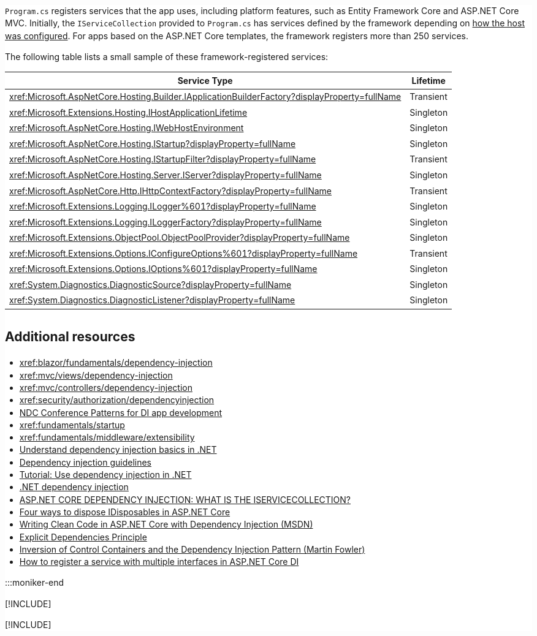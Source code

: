 `Program.cs` registers services that the app uses, including platform features, such as Entity Framework Core and ASP.NET Core MVC. Initially, the `IServiceCollection` provided to `Program.cs` has services defined by the framework depending on [how the host was configured](xref:fundamentals/index#host). For apps based on the ASP.NET Core templates, the framework registers more than 250 services.

The following table lists a small sample of these framework-registered services:

| Service Type                                                                                    | Lifetime  |
|-------------------------------------------------------------------------------------------------|-----------|
| <xref:Microsoft.AspNetCore.Hosting.Builder.IApplicationBuilderFactory?displayProperty=fullName> | Transient |
| <xref:Microsoft.Extensions.Hosting.IHostApplicationLifetime>                                    | Singleton |
| <xref:Microsoft.AspNetCore.Hosting.IWebHostEnvironment>                                         | Singleton |
| <xref:Microsoft.AspNetCore.Hosting.IStartup?displayProperty=fullName>                           | Singleton |
| <xref:Microsoft.AspNetCore.Hosting.IStartupFilter?displayProperty=fullName>                     | Transient |
| <xref:Microsoft.AspNetCore.Hosting.Server.IServer?displayProperty=fullName>                     | Singleton |
| <xref:Microsoft.AspNetCore.Http.IHttpContextFactory?displayProperty=fullName>                   | Transient |
| <xref:Microsoft.Extensions.Logging.ILogger%601?displayProperty=fullName>                        | Singleton |
| <xref:Microsoft.Extensions.Logging.ILoggerFactory?displayProperty=fullName>                     | Singleton |
| <xref:Microsoft.Extensions.ObjectPool.ObjectPoolProvider?displayProperty=fullName>              | Singleton |
| <xref:Microsoft.Extensions.Options.IConfigureOptions%601?displayProperty=fullName>              | Transient |
| <xref:Microsoft.Extensions.Options.IOptions%601?displayProperty=fullName>                       | Singleton |
| <xref:System.Diagnostics.DiagnosticSource?displayProperty=fullName>                             | Singleton |
| <xref:System.Diagnostics.DiagnosticListener?displayProperty=fullName>                           | Singleton |

## Additional resources

* <xref:blazor/fundamentals/dependency-injection>
* <xref:mvc/views/dependency-injection>
* <xref:mvc/controllers/dependency-injection>
* <xref:security/authorization/dependencyinjection>
* [NDC Conference Patterns for DI app development](https://www.youtube.com/watch?v=x-C-CNBVTaY)
* <xref:fundamentals/startup>
* <xref:fundamentals/middleware/extensibility>
* [Understand dependency injection basics in .NET](/dotnet/core/extensions/dependency-injection-basics)
* [Dependency injection guidelines](/dotnet/core/extensions/dependency-injection-guidelines)
* [Tutorial: Use dependency injection in .NET](/dotnet/core/extensions/dependency-injection-usage)
* [.NET dependency injection](/dotnet/core/extensions/dependency-injection)
* [ASP.NET CORE DEPENDENCY INJECTION: WHAT IS THE ISERVICECOLLECTION?](https://www.stevejgordon.co.uk/aspnet-core-dependency-injection-what-is-the-iservicecollection)
* [Four ways to dispose IDisposables in ASP.NET Core](https://andrewlock.net/four-ways-to-dispose-idisposables-in-asp-net-core/)
* [Writing Clean Code in ASP.NET Core with Dependency Injection (MSDN)](/archive/msdn-magazine/2016/may/asp-net-writing-clean-code-in-asp-net-core-with-dependency-injection)
* [Explicit Dependencies Principle](/dotnet/standard/modern-web-apps-azure-architecture/architectural-principles#explicit-dependencies)
* [Inversion of Control Containers and the Dependency Injection Pattern (Martin Fowler)](https://www.martinfowler.com/articles/injection.html)
* [How to register a service with multiple interfaces in ASP.NET Core DI](https://andrewlock.net/how-to-register-a-service-with-multiple-interfaces-for-in-asp-net-core-di/)

:::moniker-end

[!INCLUDE[](~/fundamentals/dependency-injection/includes/dependency-injection-8.md)]

[!INCLUDE[](~/fundamentals/dependency-injection/includes/dependency-injection-5-7.md)]
